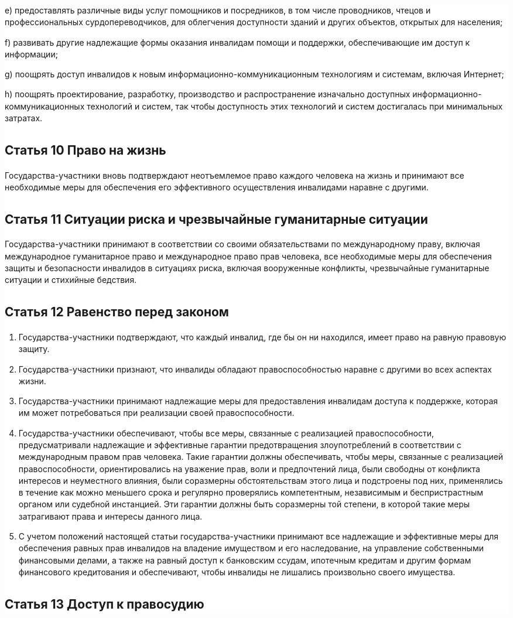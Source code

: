 е) предоставлять различные виды услуг помощников и посредников, в том числе проводников, чтецов и профессиональных сурдопереводчиков, для облегчения доступности зданий и других объектов, открытых для населения;

f) развивать другие надлежащие формы оказания инвалидам помощи и поддержки, обеспечивающие им доступ к информации;

g) поощрять доступ инвалидов к новым информационно-коммуникационным технологиям и системам, включая Интернет;

h) поощрять проектирование, разработку, производство и распространение изначально доступных информационно-коммуникационных технологий и систем, так чтобы доступность этих технологий и систем достигалась при минимальных затратах.

## Статья 10 Право на жизнь

Государства-участники вновь подтверждают неотъемлемое право каждого человека на жизнь и принимают все необходимые меры для обеспечения его эффективного осуществления инвалидами наравне с другими.

## Статья 11 Ситуации риска и чрезвычайные гуманитарные ситуации

Государства-участники принимают в соответствии со своими обязательствами по международному праву, включая международное гуманитарное право и международное право прав человека, все необходимые меры для обеспечения защиты и безопасности инвалидов в ситуациях риска, включая вооруженные конфликты, чрезвычайные гуманитарные ситуации и стихийные бедствия.

## Статья 12 Равенство перед законом

1. Государства-участники подтверждают, что каждый инвалид, где бы он ни находился, имеет право на равную правовую защиту.

2. Государства-участники признают, что инвалиды обладают правоспособностью наравне с другими во всех аспектах жизни.

3. Государства-участники принимают надлежащие меры для предоставления инвалидам доступа к поддержке, которая им может потребоваться при реализации своей правоспособности.

4. Государства-участники обеспечивают, чтобы все меры, связанные с реализацией правоспособности, предусматривали надлежащие и эффективные гарантии предотвращения злоупотреблений в соответствии с международным правом прав человека. Такие гарантии должны обеспечивать, чтобы меры, связанные с реализацией правоспособности, ориентировались на уважение прав, воли и предпочтений лица, были свободны oт конфликта интересов и неуместного влияния, были соразмерны обстоятельствам этого лица и подстроены под них, применялись в течение как можно меньшего срока и регулярно проверялись компетентным, независимым и беспристрастным органом или судебной инстанцией. Эти гарантии должны быть соразмерны той степени, в которой такие меры затрагивают права и интересы данного лица.

5. С учетом положений настоящей статьи государства-участники принимают все надлежащие и эффективные меры для обеспечения равных прав инвалидов на владение имуществом и его наследование, на управление собственными финансовыми делами, а также на равный доступ к банковским ссудам, ипотечным кредитам и другим формам финансового кредитования и обеспечивают, чтобы инвалиды не лишались произвольно своего имущества.

## Статья 13 Доступ к правосудию
